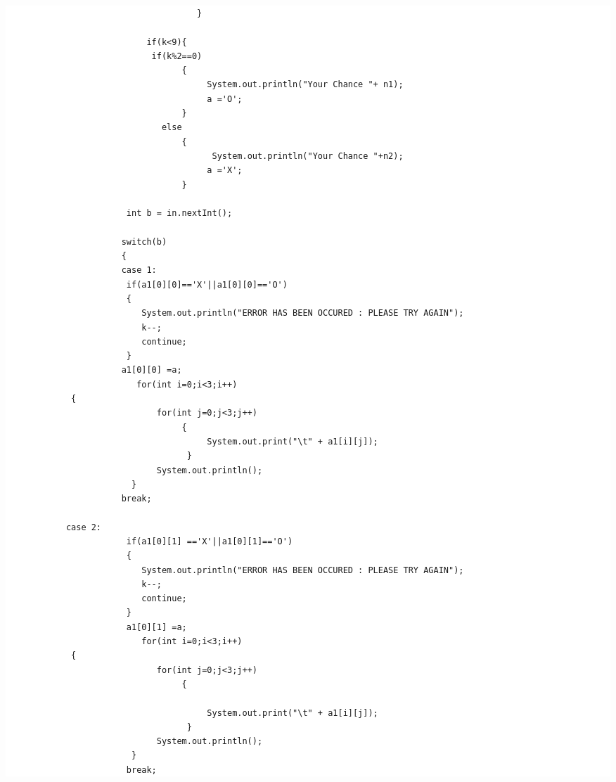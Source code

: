                                                 
                                          }   
                                   
                                if(k<9){
                                 if(k%2==0)
                                       {
                                            System.out.println("Your Chance "+ n1);
                                            a ='O';    
                                       }
                                   else
                                       {    
                                             System.out.println("Your Chance "+n2);
                                            a ='X';
                                       }
                           
                            int b = in.nextInt();
                           
                           switch(b)
                           {  
                           case 1:
                            if(a1[0][0]=='X'||a1[0][0]=='O')
                            { 
                               System.out.println("ERROR HAS BEEN OCCURED : PLEASE TRY AGAIN");
                               k--;
                               continue;
                            }
                           a1[0][0] =a;
                              for(int i=0;i<3;i++)
	             {
                                  for(int j=0;j<3;j++)
                                       {   
                                            System.out.print("\t" + a1[i][j]);
                                        }
                                  System.out.println();
                             }
                           break;
                            
	            case 2:
                            if(a1[0][1] =='X'||a1[0][1]=='O')
                            { 
                               System.out.println("ERROR HAS BEEN OCCURED : PLEASE TRY AGAIN");
                               k--;
                               continue;
                            }
                            a1[0][1] =a;
                               for(int i=0;i<3;i++)
	             {
                                  for(int j=0;j<3;j++)
                                       {    
        		            
                                            System.out.print("\t" + a1[i][j]);
                                        }
                                  System.out.println();
                             }
                            break;
